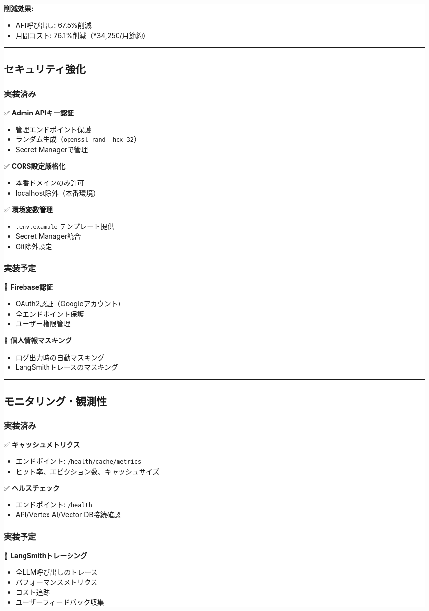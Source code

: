**削減効果:**
- API呼び出し: 67.5%削減
- 月間コスト: 76.1%削減（¥34,250/月節約）

---

## セキュリティ強化

### 実装済み

✅ **Admin APIキー認証**
- 管理エンドポイント保護
- ランダム生成（`openssl rand -hex 32`）
- Secret Managerで管理

✅ **CORS設定厳格化**
- 本番ドメインのみ許可
- localhost除外（本番環境）

✅ **環境変数管理**
- `.env.example` テンプレート提供
- Secret Manager統合
- Git除外設定

### 実装予定

🔲 **Firebase認証**
- OAuth2認証（Googleアカウント）
- 全エンドポイント保護
- ユーザー権限管理

🔲 **個人情報マスキング**
- ログ出力時の自動マスキング
- LangSmithトレースのマスキング

---

## モニタリング・観測性

### 実装済み

✅ **キャッシュメトリクス**
- エンドポイント: `/health/cache/metrics`
- ヒット率、エビクション数、キャッシュサイズ

✅ **ヘルスチェック**
- エンドポイント: `/health`
- API/Vertex AI/Vector DB接続確認

### 実装予定

🔲 **LangSmithトレーシング**
- 全LLM呼び出しのトレース
- パフォーマンスメトリクス
- コスト追跡
- ユーザーフィードバック収集
